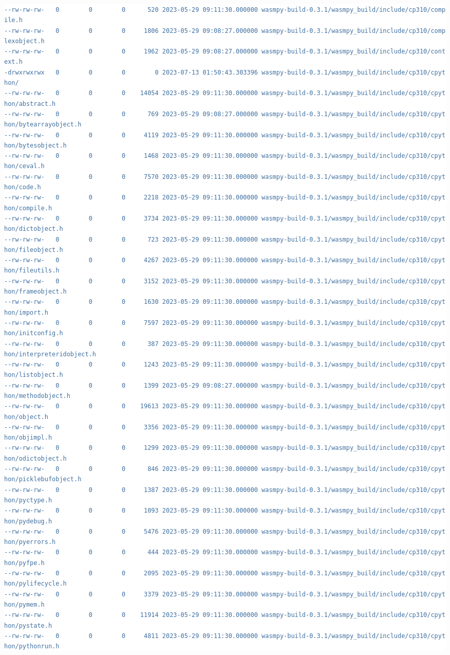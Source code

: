 ```diff
--rw-rw-rw-   0        0        0      520 2023-05-29 09:11:30.000000 wasmpy-build-0.3.1/wasmpy_build/include/cp310/compile.h
--rw-rw-rw-   0        0        0     1806 2023-05-29 09:08:27.000000 wasmpy-build-0.3.1/wasmpy_build/include/cp310/complexobject.h
--rw-rw-rw-   0        0        0     1962 2023-05-29 09:08:27.000000 wasmpy-build-0.3.1/wasmpy_build/include/cp310/context.h
-drwxrwxrwx   0        0        0        0 2023-07-13 01:50:43.303396 wasmpy-build-0.3.1/wasmpy_build/include/cp310/cpython/
--rw-rw-rw-   0        0        0    14054 2023-05-29 09:11:30.000000 wasmpy-build-0.3.1/wasmpy_build/include/cp310/cpython/abstract.h
--rw-rw-rw-   0        0        0      769 2023-05-29 09:08:27.000000 wasmpy-build-0.3.1/wasmpy_build/include/cp310/cpython/bytearrayobject.h
--rw-rw-rw-   0        0        0     4119 2023-05-29 09:11:30.000000 wasmpy-build-0.3.1/wasmpy_build/include/cp310/cpython/bytesobject.h
--rw-rw-rw-   0        0        0     1468 2023-05-29 09:11:30.000000 wasmpy-build-0.3.1/wasmpy_build/include/cp310/cpython/ceval.h
--rw-rw-rw-   0        0        0     7570 2023-05-29 09:11:30.000000 wasmpy-build-0.3.1/wasmpy_build/include/cp310/cpython/code.h
--rw-rw-rw-   0        0        0     2218 2023-05-29 09:11:30.000000 wasmpy-build-0.3.1/wasmpy_build/include/cp310/cpython/compile.h
--rw-rw-rw-   0        0        0     3734 2023-05-29 09:11:30.000000 wasmpy-build-0.3.1/wasmpy_build/include/cp310/cpython/dictobject.h
--rw-rw-rw-   0        0        0      723 2023-05-29 09:11:30.000000 wasmpy-build-0.3.1/wasmpy_build/include/cp310/cpython/fileobject.h
--rw-rw-rw-   0        0        0     4267 2023-05-29 09:11:30.000000 wasmpy-build-0.3.1/wasmpy_build/include/cp310/cpython/fileutils.h
--rw-rw-rw-   0        0        0     3152 2023-05-29 09:11:30.000000 wasmpy-build-0.3.1/wasmpy_build/include/cp310/cpython/frameobject.h
--rw-rw-rw-   0        0        0     1630 2023-05-29 09:11:30.000000 wasmpy-build-0.3.1/wasmpy_build/include/cp310/cpython/import.h
--rw-rw-rw-   0        0        0     7597 2023-05-29 09:11:30.000000 wasmpy-build-0.3.1/wasmpy_build/include/cp310/cpython/initconfig.h
--rw-rw-rw-   0        0        0      387 2023-05-29 09:11:30.000000 wasmpy-build-0.3.1/wasmpy_build/include/cp310/cpython/interpreteridobject.h
--rw-rw-rw-   0        0        0     1243 2023-05-29 09:11:30.000000 wasmpy-build-0.3.1/wasmpy_build/include/cp310/cpython/listobject.h
--rw-rw-rw-   0        0        0     1399 2023-05-29 09:08:27.000000 wasmpy-build-0.3.1/wasmpy_build/include/cp310/cpython/methodobject.h
--rw-rw-rw-   0        0        0    19613 2023-05-29 09:11:30.000000 wasmpy-build-0.3.1/wasmpy_build/include/cp310/cpython/object.h
--rw-rw-rw-   0        0        0     3356 2023-05-29 09:11:30.000000 wasmpy-build-0.3.1/wasmpy_build/include/cp310/cpython/objimpl.h
--rw-rw-rw-   0        0        0     1299 2023-05-29 09:11:30.000000 wasmpy-build-0.3.1/wasmpy_build/include/cp310/cpython/odictobject.h
--rw-rw-rw-   0        0        0      846 2023-05-29 09:11:30.000000 wasmpy-build-0.3.1/wasmpy_build/include/cp310/cpython/picklebufobject.h
--rw-rw-rw-   0        0        0     1387 2023-05-29 09:11:30.000000 wasmpy-build-0.3.1/wasmpy_build/include/cp310/cpython/pyctype.h
--rw-rw-rw-   0        0        0     1093 2023-05-29 09:11:30.000000 wasmpy-build-0.3.1/wasmpy_build/include/cp310/cpython/pydebug.h
--rw-rw-rw-   0        0        0     5476 2023-05-29 09:11:30.000000 wasmpy-build-0.3.1/wasmpy_build/include/cp310/cpython/pyerrors.h
--rw-rw-rw-   0        0        0      444 2023-05-29 09:11:30.000000 wasmpy-build-0.3.1/wasmpy_build/include/cp310/cpython/pyfpe.h
--rw-rw-rw-   0        0        0     2095 2023-05-29 09:11:30.000000 wasmpy-build-0.3.1/wasmpy_build/include/cp310/cpython/pylifecycle.h
--rw-rw-rw-   0        0        0     3379 2023-05-29 09:11:30.000000 wasmpy-build-0.3.1/wasmpy_build/include/cp310/cpython/pymem.h
--rw-rw-rw-   0        0        0    11914 2023-05-29 09:11:30.000000 wasmpy-build-0.3.1/wasmpy_build/include/cp310/cpython/pystate.h
--rw-rw-rw-   0        0        0     4811 2023-05-29 09:11:30.000000 wasmpy-build-0.3.1/wasmpy_build/include/cp310/cpython/pythonrun.h
```